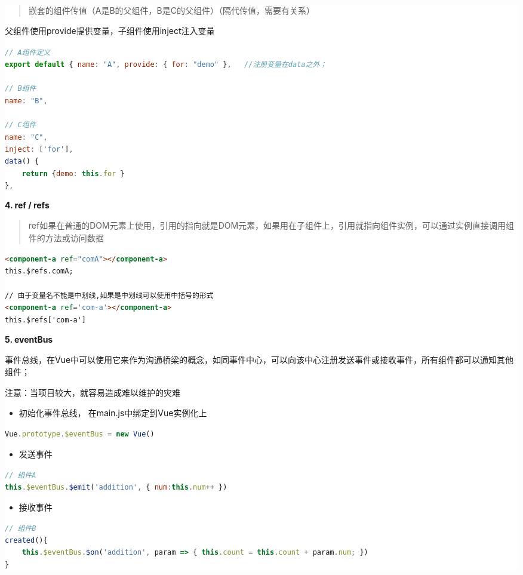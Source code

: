 > 嵌套的组件传值（A是B的父组件，B是C的父组件）（隔代传值，需要有关系）

父组件使用provide提供变量，子组件使用inject注入变量

```js
// A组件定义
export default { name: "A", provide: { for: "demo" },   //注册变量在data之外；

// B组件
name: "B",

// C组件
name: "C",
inject: ['for'],
data() {
    return {demo: this.for }
},
```

**4. ref / refs**

> ref如果在普通的DOM元素上使用，引用的指向就是DOM元素，如果用在子组件上，引用就指向组件实例，可以通过实例直接调用组件的方法或访问数据

```html
<component-a ref="comA"></component-a>
this.$refs.comA;

// 由于变量名不能是中划线,如果是中划线可以使用中括号的形式
<component-a ref='com-a'></component-a>
this.$refs['com-a']
```

**5. eventBus**

事件总线，在Vue中可以使用它来作为沟通桥梁的概念，如同事件中心，可以向该中心注册发送事件或接收事件，所有组件都可以通知其他组件；

注意：当项目较大，就容易造成难以维护的灾难

* 初始化事件总线， 在main.js中绑定到Vue实例化上

```js
Vue.prototype.$eventBus = new Vue()
```

* 发送事件

```js
// 组件A
this.$eventBus.$emit('addition', { num:this.num++ })
```

* 接收事件

```js
// 组件B
created(){
    this.$eventBus.$on('addition', param => { this.count = this.count + param.num; })
}
```
